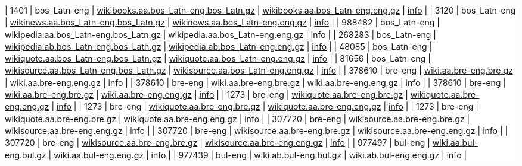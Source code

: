 | 1401 | bos_Latn-eng | [wikibooks.aa.bos_Latn-eng.bos_Latn.gz](https://object.pouta.csc.fi/Tatoeba-MT-bt/bos_Latn-eng/latest/wikibooks.aa.bos_Latn-eng.bos_Latn.gz) | [wikibooks.aa.bos_Latn-eng.eng.gz](https://object.pouta.csc.fi/Tatoeba-MT-bt/bos_Latn-eng/latest/wikibooks.aa.bos_Latn-eng.eng.gz) | [info](https://object.pouta.csc.fi/Tatoeba-MT-bt/bos_Latn-eng/latest/README.md) |
| 3120 | bos_Latn-eng | [wikinews.aa.bos_Latn-eng.bos_Latn.gz](https://object.pouta.csc.fi/Tatoeba-MT-bt/bos_Latn-eng/latest/wikinews.aa.bos_Latn-eng.bos_Latn.gz) | [wikinews.aa.bos_Latn-eng.eng.gz](https://object.pouta.csc.fi/Tatoeba-MT-bt/bos_Latn-eng/latest/wikinews.aa.bos_Latn-eng.eng.gz) | [info](https://object.pouta.csc.fi/Tatoeba-MT-bt/bos_Latn-eng/latest/README.md) |
| 988482 | bos_Latn-eng | [wikipedia.aa.bos_Latn-eng.bos_Latn.gz](https://object.pouta.csc.fi/Tatoeba-MT-bt/bos_Latn-eng/latest/wikipedia.aa.bos_Latn-eng.bos_Latn.gz) | [wikipedia.aa.bos_Latn-eng.eng.gz](https://object.pouta.csc.fi/Tatoeba-MT-bt/bos_Latn-eng/latest/wikipedia.aa.bos_Latn-eng.eng.gz) | [info](https://object.pouta.csc.fi/Tatoeba-MT-bt/bos_Latn-eng/latest/README.md) |
| 268283 | bos_Latn-eng | [wikipedia.ab.bos_Latn-eng.bos_Latn.gz](https://object.pouta.csc.fi/Tatoeba-MT-bt/bos_Latn-eng/latest/wikipedia.ab.bos_Latn-eng.bos_Latn.gz) | [wikipedia.ab.bos_Latn-eng.eng.gz](https://object.pouta.csc.fi/Tatoeba-MT-bt/bos_Latn-eng/latest/wikipedia.ab.bos_Latn-eng.eng.gz) | [info](https://object.pouta.csc.fi/Tatoeba-MT-bt/bos_Latn-eng/latest/README.md) |
| 48085 | bos_Latn-eng | [wikiquote.aa.bos_Latn-eng.bos_Latn.gz](https://object.pouta.csc.fi/Tatoeba-MT-bt/bos_Latn-eng/latest/wikiquote.aa.bos_Latn-eng.bos_Latn.gz) | [wikiquote.aa.bos_Latn-eng.eng.gz](https://object.pouta.csc.fi/Tatoeba-MT-bt/bos_Latn-eng/latest/wikiquote.aa.bos_Latn-eng.eng.gz) | [info](https://object.pouta.csc.fi/Tatoeba-MT-bt/bos_Latn-eng/latest/README.md) |
| 81656 | bos_Latn-eng | [wikisource.aa.bos_Latn-eng.bos_Latn.gz](https://object.pouta.csc.fi/Tatoeba-MT-bt/bos_Latn-eng/latest/wikisource.aa.bos_Latn-eng.bos_Latn.gz) | [wikisource.aa.bos_Latn-eng.eng.gz](https://object.pouta.csc.fi/Tatoeba-MT-bt/bos_Latn-eng/latest/wikisource.aa.bos_Latn-eng.eng.gz) | [info](https://object.pouta.csc.fi/Tatoeba-MT-bt/bos_Latn-eng/latest/README.md) |
| 378610 | bre-eng | [wiki.aa.bre-eng.bre.gz](https://object.pouta.csc.fi/Tatoeba-MT-bt/bre-eng/latest/wiki.aa.bre-eng.bre.gz) | [wiki.aa.bre-eng.eng.gz](https://object.pouta.csc.fi/Tatoeba-MT-bt/bre-eng/latest/wiki.aa.bre-eng.eng.gz) | [info](https://object.pouta.csc.fi/Tatoeba-MT-bt/bre-eng/latest/README.md) |
| 378610 | bre-eng | [wiki.aa.bre-eng.bre.gz](https://object.pouta.csc.fi/Tatoeba-MT-bt/bre-eng/latest/wiki.aa.bre-eng.bre.gz) | [wiki.aa.bre-eng.eng.gz](https://object.pouta.csc.fi/Tatoeba-MT-bt/bre-eng/latest/wiki.aa.bre-eng.eng.gz) | [info](https://object.pouta.csc.fi/Tatoeba-MT-bt/bre-eng/latest/README.md) |
| 378610 | bre-eng | [wiki.aa.bre-eng.bre.gz](https://object.pouta.csc.fi/Tatoeba-MT-bt/bre-eng/latest/wiki.aa.bre-eng.bre.gz) | [wiki.aa.bre-eng.eng.gz](https://object.pouta.csc.fi/Tatoeba-MT-bt/bre-eng/latest/wiki.aa.bre-eng.eng.gz) | [info](https://object.pouta.csc.fi/Tatoeba-MT-bt/bre-eng/latest/README.md) |
| 1273 | bre-eng | [wikiquote.aa.bre-eng.bre.gz](https://object.pouta.csc.fi/Tatoeba-MT-bt/bre-eng/latest/wikiquote.aa.bre-eng.bre.gz) | [wikiquote.aa.bre-eng.eng.gz](https://object.pouta.csc.fi/Tatoeba-MT-bt/bre-eng/latest/wikiquote.aa.bre-eng.eng.gz) | [info](https://object.pouta.csc.fi/Tatoeba-MT-bt/bre-eng/latest/README.md) |
| 1273 | bre-eng | [wikiquote.aa.bre-eng.bre.gz](https://object.pouta.csc.fi/Tatoeba-MT-bt/bre-eng/latest/wikiquote.aa.bre-eng.bre.gz) | [wikiquote.aa.bre-eng.eng.gz](https://object.pouta.csc.fi/Tatoeba-MT-bt/bre-eng/latest/wikiquote.aa.bre-eng.eng.gz) | [info](https://object.pouta.csc.fi/Tatoeba-MT-bt/bre-eng/latest/README.md) |
| 1273 | bre-eng | [wikiquote.aa.bre-eng.bre.gz](https://object.pouta.csc.fi/Tatoeba-MT-bt/bre-eng/latest/wikiquote.aa.bre-eng.bre.gz) | [wikiquote.aa.bre-eng.eng.gz](https://object.pouta.csc.fi/Tatoeba-MT-bt/bre-eng/latest/wikiquote.aa.bre-eng.eng.gz) | [info](https://object.pouta.csc.fi/Tatoeba-MT-bt/bre-eng/latest/README.md) |
| 307720 | bre-eng | [wikisource.aa.bre-eng.bre.gz](https://object.pouta.csc.fi/Tatoeba-MT-bt/bre-eng/latest/wikisource.aa.bre-eng.bre.gz) | [wikisource.aa.bre-eng.eng.gz](https://object.pouta.csc.fi/Tatoeba-MT-bt/bre-eng/latest/wikisource.aa.bre-eng.eng.gz) | [info](https://object.pouta.csc.fi/Tatoeba-MT-bt/bre-eng/latest/README.md) |
| 307720 | bre-eng | [wikisource.aa.bre-eng.bre.gz](https://object.pouta.csc.fi/Tatoeba-MT-bt/bre-eng/latest/wikisource.aa.bre-eng.bre.gz) | [wikisource.aa.bre-eng.eng.gz](https://object.pouta.csc.fi/Tatoeba-MT-bt/bre-eng/latest/wikisource.aa.bre-eng.eng.gz) | [info](https://object.pouta.csc.fi/Tatoeba-MT-bt/bre-eng/latest/README.md) |
| 307720 | bre-eng | [wikisource.aa.bre-eng.bre.gz](https://object.pouta.csc.fi/Tatoeba-MT-bt/bre-eng/latest/wikisource.aa.bre-eng.bre.gz) | [wikisource.aa.bre-eng.eng.gz](https://object.pouta.csc.fi/Tatoeba-MT-bt/bre-eng/latest/wikisource.aa.bre-eng.eng.gz) | [info](https://object.pouta.csc.fi/Tatoeba-MT-bt/bre-eng/latest/README.md) |
| 977497 | bul-eng | [wiki.aa.bul-eng.bul.gz](https://object.pouta.csc.fi/Tatoeba-MT-bt/bul-eng/latest/wiki.aa.bul-eng.bul.gz) | [wiki.aa.bul-eng.eng.gz](https://object.pouta.csc.fi/Tatoeba-MT-bt/bul-eng/latest/wiki.aa.bul-eng.eng.gz) | [info](https://object.pouta.csc.fi/Tatoeba-MT-bt/bul-eng/latest/README.md) |
| 977439 | bul-eng | [wiki.ab.bul-eng.bul.gz](https://object.pouta.csc.fi/Tatoeba-MT-bt/bul-eng/latest/wiki.ab.bul-eng.bul.gz) | [wiki.ab.bul-eng.eng.gz](https://object.pouta.csc.fi/Tatoeba-MT-bt/bul-eng/latest/wiki.ab.bul-eng.eng.gz) | [info](https://object.pouta.csc.fi/Tatoeba-MT-bt/bul-eng/latest/README.md) |